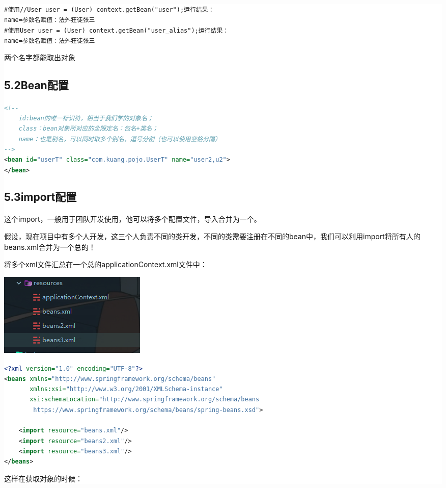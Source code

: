 ```tex
#使用//User user = (User) context.getBean("user");运行结果：
name=参数名赋值：法外狂徒张三
#使用User user = (User) context.getBean("user_alias");运行结果：
name=参数名赋值：法外狂徒张三
```

两个名字都能取出对象



## 5.2Bean配置

```xml
<!--
    id:bean的唯一标识符，相当于我们学的对象名；
    class：bean对象所对应的全限定名：包名+类名；
    name：也是别名，可以同时取多个别名，逗号分割（也可以使用空格分隔）
-->
<bean id="userT" class="com.kuang.pojo.UserT" name="user2,u2">
</bean>
```

## 5.3import配置

这个import，一般用于团队开发使用，他可以将多个配置文件，导入合并为一个。

假设，现在项目中有多个人开发，这三个人负责不同的类开发，不同的类需要注册在不同的bean中，我们可以利用import将所有人的beans.xml合并为一个总的！

将多个xml文件汇总在一个总的applicationContext.xml文件中：

![](.\image\Ioc创建对象方式\import使用.png)

```xml
<?xml version="1.0" encoding="UTF-8"?>
<beans xmlns="http://www.springframework.org/schema/beans"
       xmlns:xsi="http://www.w3.org/2001/XMLSchema-instance"
       xsi:schemaLocation="http://www.springframework.org/schema/beans
        https://www.springframework.org/schema/beans/spring-beans.xsd">

    <import resource="beans.xml"/>
    <import resource="beans2.xml"/>
    <import resource="beans3.xml"/>
</beans>
```

这样在获取对象的时候：
